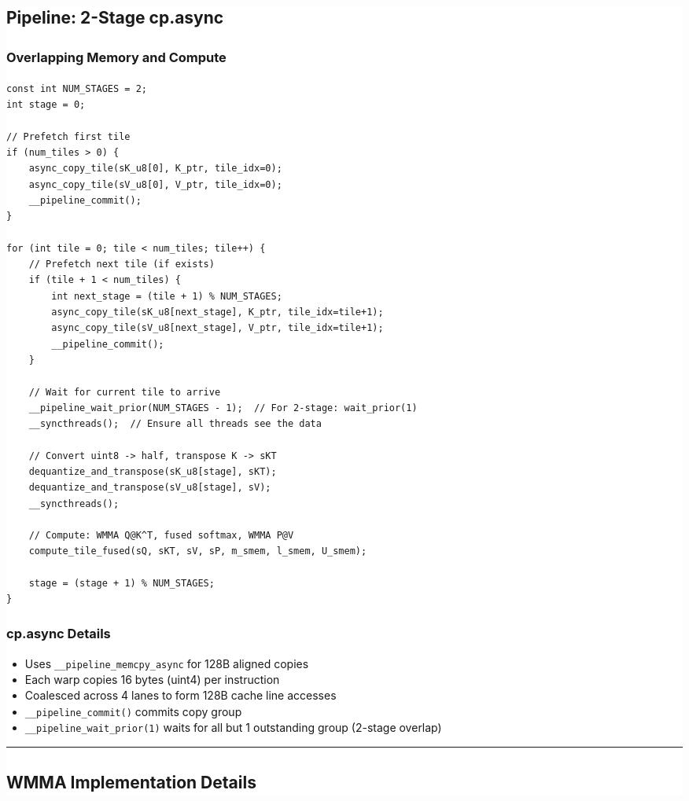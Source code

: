 
## Pipeline: 2-Stage cp.async

### Overlapping Memory and Compute

```cuda
const int NUM_STAGES = 2;
int stage = 0;

// Prefetch first tile
if (num_tiles > 0) {
    async_copy_tile(sK_u8[0], K_ptr, tile_idx=0);
    async_copy_tile(sV_u8[0], V_ptr, tile_idx=0);
    __pipeline_commit();
}

for (int tile = 0; tile < num_tiles; tile++) {
    // Prefetch next tile (if exists)
    if (tile + 1 < num_tiles) {
        int next_stage = (tile + 1) % NUM_STAGES;
        async_copy_tile(sK_u8[next_stage], K_ptr, tile_idx=tile+1);
        async_copy_tile(sV_u8[next_stage], V_ptr, tile_idx=tile+1);
        __pipeline_commit();
    }
    
    // Wait for current tile to arrive
    __pipeline_wait_prior(NUM_STAGES - 1);  // For 2-stage: wait_prior(1)
    __syncthreads();  // Ensure all threads see the data
    
    // Convert uint8 -> half, transpose K -> sKT
    dequantize_and_transpose(sK_u8[stage], sKT);
    dequantize_and_transpose(sV_u8[stage], sV);
    __syncthreads();
    
    // Compute: WMMA Q@K^T, fused softmax, WMMA P@V
    compute_tile_fused(sQ, sKT, sV, sP, m_smem, l_smem, U_smem);
    
    stage = (stage + 1) % NUM_STAGES;
}
```

### cp.async Details

- Uses `__pipeline_memcpy_async` for 128B aligned copies
- Each warp copies 16 bytes (uint4) per instruction
- Coalesced across 4 lanes to form 128B cache line accesses
- `__pipeline_commit()` commits copy group
- `__pipeline_wait_prior(1)` waits for all but 1 outstanding group (2-stage overlap)

---

## WMMA Implementation Details
